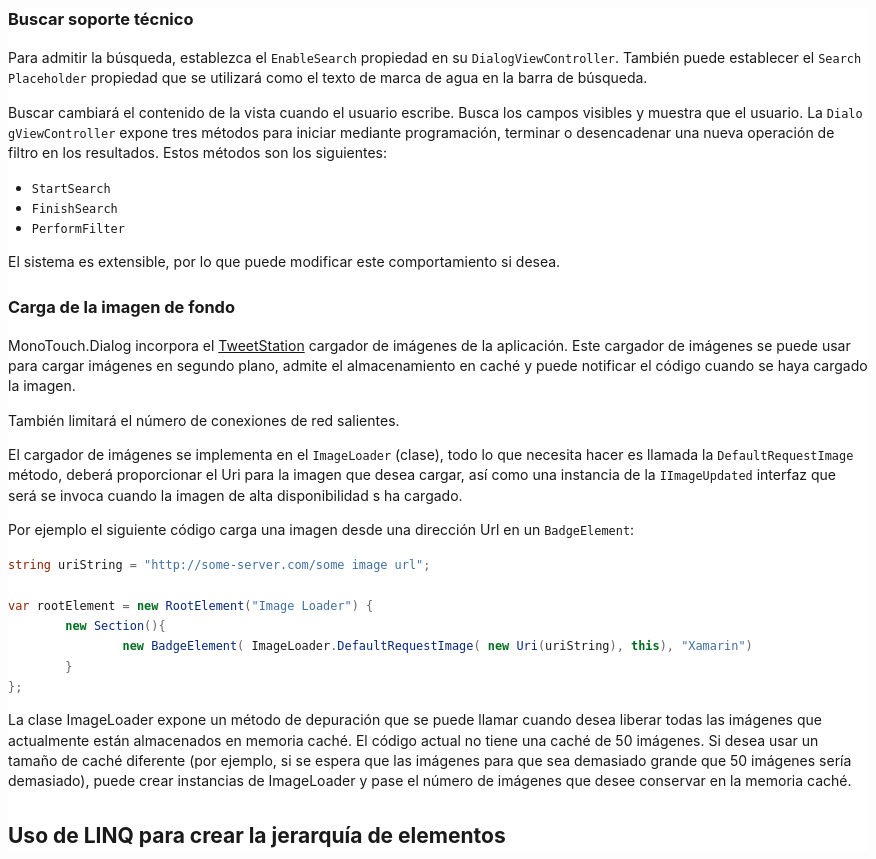 ### <a name="search-support"></a>Buscar soporte técnico

Para admitir la búsqueda, establezca el `EnableSearch` propiedad en su `DialogViewController`. También puede establecer el `SearchPlaceholder` propiedad que se utilizará como el texto de marca de agua en la barra de búsqueda.

Buscar cambiará el contenido de la vista cuando el usuario escribe. Busca los campos visibles y muestra que el usuario. La `DialogViewController` expone tres métodos para iniciar mediante programación, terminar o desencadenar una nueva operación de filtro en los resultados. Estos métodos son los siguientes:

-  `StartSearch`
-  `FinishSearch`
-  `PerformFilter`


El sistema es extensible, por lo que puede modificar este comportamiento si desea.

### <a name="background-image-loading"></a>Carga de la imagen de fondo

MonoTouch.Dialog incorpora el [TweetStation](https://github.com/migueldeicaza/TweetStation) cargador de imágenes de la aplicación. Este cargador de imágenes se puede usar para cargar imágenes en segundo plano, admite el almacenamiento en caché y puede notificar el código cuando se haya cargado la imagen.

También limitará el número de conexiones de red salientes.

El cargador de imágenes se implementa en el `ImageLoader` (clase), todo lo que necesita hacer es llamada la `DefaultRequestImage` método, deberá proporcionar el Uri para la imagen que desea cargar, así como una instancia de la `IImageUpdated` interfaz que será se invoca cuando la imagen de alta disponibilidad s ha cargado.

Por ejemplo el siguiente código carga una imagen desde una dirección Url en un `BadgeElement`:

```csharp
string uriString = "http://some-server.com/some image url";

var rootElement = new RootElement("Image Loader") {
        new Section(){
                new BadgeElement( ImageLoader.DefaultRequestImage( new Uri(uriString), this), "Xamarin")
        }
};
```

La clase ImageLoader expone un método de depuración que se puede llamar cuando desea liberar todas las imágenes que actualmente están almacenados en memoria caché. El código actual no tiene una caché de 50 imágenes. Si desea usar un tamaño de caché diferente (por ejemplo, si se espera que las imágenes para que sea demasiado grande que 50 imágenes sería demasiado), puede crear instancias de ImageLoader y pase el número de imágenes que desee conservar en la memoria caché.

## <a name="using-linq-to-create-element-hierarchy"></a>Uso de LINQ para crear la jerarquía de elementos
